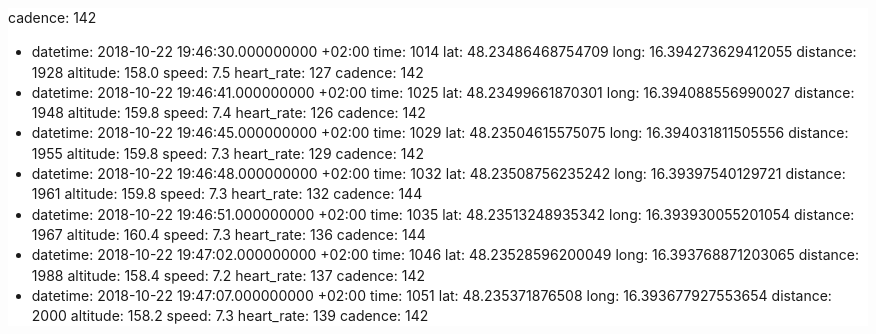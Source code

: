   cadence: 142
- datetime: 2018-10-22 19:46:30.000000000 +02:00
  time: 1014
  lat: 48.23486468754709
  long: 16.394273629412055
  distance: 1928
  altitude: 158.0
  speed: 7.5
  heart_rate: 127
  cadence: 142
- datetime: 2018-10-22 19:46:41.000000000 +02:00
  time: 1025
  lat: 48.23499661870301
  long: 16.394088556990027
  distance: 1948
  altitude: 159.8
  speed: 7.4
  heart_rate: 126
  cadence: 142
- datetime: 2018-10-22 19:46:45.000000000 +02:00
  time: 1029
  lat: 48.23504615575075
  long: 16.394031811505556
  distance: 1955
  altitude: 159.8
  speed: 7.3
  heart_rate: 129
  cadence: 142
- datetime: 2018-10-22 19:46:48.000000000 +02:00
  time: 1032
  lat: 48.23508756235242
  long: 16.39397540129721
  distance: 1961
  altitude: 159.8
  speed: 7.3
  heart_rate: 132
  cadence: 144
- datetime: 2018-10-22 19:46:51.000000000 +02:00
  time: 1035
  lat: 48.23513248935342
  long: 16.393930055201054
  distance: 1967
  altitude: 160.4
  speed: 7.3
  heart_rate: 136
  cadence: 144
- datetime: 2018-10-22 19:47:02.000000000 +02:00
  time: 1046
  lat: 48.23528596200049
  long: 16.393768871203065
  distance: 1988
  altitude: 158.4
  speed: 7.2
  heart_rate: 137
  cadence: 142
- datetime: 2018-10-22 19:47:07.000000000 +02:00
  time: 1051
  lat: 48.235371876508
  long: 16.393677927553654
  distance: 2000
  altitude: 158.2
  speed: 7.3
  heart_rate: 139
  cadence: 142